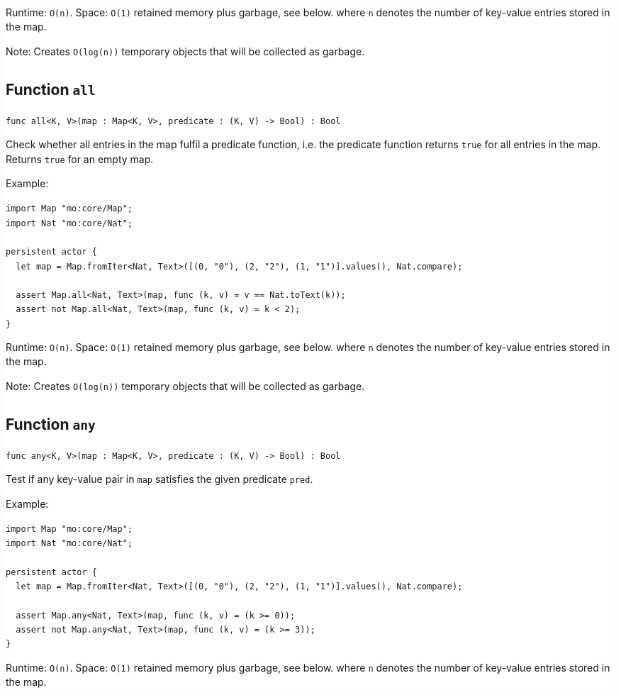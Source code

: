 Runtime: `O(n)`.
Space: `O(1)` retained memory plus garbage, see below.
where `n` denotes the number of key-value entries stored in the map.

Note: Creates `O(log(n))` temporary objects that will be collected as garbage.

## Function `all`
``` motoko no-repl
func all<K, V>(map : Map<K, V>, predicate : (K, V) -> Bool) : Bool
```

Check whether all entries in the map fulfil a predicate function, i.e.
the predicate function returns `true` for all entries in the map.
Returns `true` for an empty map.

Example:
```motoko
import Map "mo:core/Map";
import Nat "mo:core/Nat";

persistent actor {
  let map = Map.fromIter<Nat, Text>([(0, "0"), (2, "2"), (1, "1")].values(), Nat.compare);

  assert Map.all<Nat, Text>(map, func (k, v) = v == Nat.toText(k));
  assert not Map.all<Nat, Text>(map, func (k, v) = k < 2);
}
```

Runtime: `O(n)`.
Space: `O(1)` retained memory plus garbage, see below.
where `n` denotes the number of key-value entries stored in the map.

Note: Creates `O(log(n))` temporary objects that will be collected as garbage.

## Function `any`
``` motoko no-repl
func any<K, V>(map : Map<K, V>, predicate : (K, V) -> Bool) : Bool
```

Test if any key-value pair in `map` satisfies the given predicate `pred`.

Example:
```motoko
import Map "mo:core/Map";
import Nat "mo:core/Nat";

persistent actor {
  let map = Map.fromIter<Nat, Text>([(0, "0"), (2, "2"), (1, "1")].values(), Nat.compare);

  assert Map.any<Nat, Text>(map, func (k, v) = (k >= 0));
  assert not Map.any<Nat, Text>(map, func (k, v) = (k >= 3));
}
```

Runtime: `O(n)`.
Space: `O(1)` retained memory plus garbage, see below.
where `n` denotes the number of key-value entries stored in the map.
